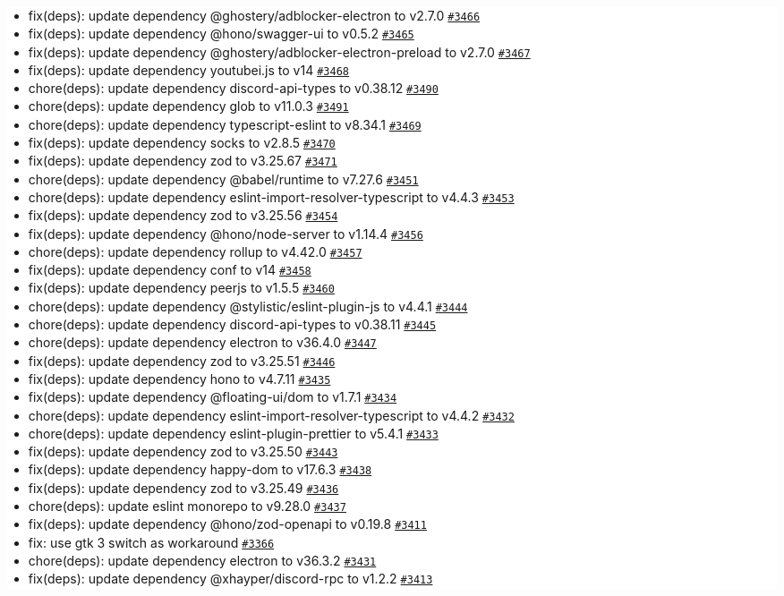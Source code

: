 - fix(deps): update dependency @ghostery/adblocker-electron to v2.7.0 [`#3466`](https://github.com/pear-devs/pear-desktop/pull/3466)
- fix(deps): update dependency @hono/swagger-ui to v0.5.2 [`#3465`](https://github.com/pear-devs/pear-desktop/pull/3465)
- fix(deps): update dependency @ghostery/adblocker-electron-preload to v2.7.0 [`#3467`](https://github.com/pear-devs/pear-desktop/pull/3467)
- fix(deps): update dependency youtubei.js to v14 [`#3468`](https://github.com/pear-devs/pear-desktop/pull/3468)
- chore(deps): update dependency discord-api-types to v0.38.12 [`#3490`](https://github.com/pear-devs/pear-desktop/pull/3490)
- chore(deps): update dependency glob to v11.0.3 [`#3491`](https://github.com/pear-devs/pear-desktop/pull/3491)
- chore(deps): update dependency typescript-eslint to v8.34.1 [`#3469`](https://github.com/pear-devs/pear-desktop/pull/3469)
- fix(deps): update dependency socks to v2.8.5 [`#3470`](https://github.com/pear-devs/pear-desktop/pull/3470)
- fix(deps): update dependency zod to v3.25.67 [`#3471`](https://github.com/pear-devs/pear-desktop/pull/3471)
- chore(deps): update dependency @babel/runtime to v7.27.6 [`#3451`](https://github.com/pear-devs/pear-desktop/pull/3451)
- chore(deps): update dependency eslint-import-resolver-typescript to v4.4.3 [`#3453`](https://github.com/pear-devs/pear-desktop/pull/3453)
- fix(deps): update dependency zod to v3.25.56 [`#3454`](https://github.com/pear-devs/pear-desktop/pull/3454)
- fix(deps): update dependency @hono/node-server to v1.14.4 [`#3456`](https://github.com/pear-devs/pear-desktop/pull/3456)
- chore(deps): update dependency rollup to v4.42.0 [`#3457`](https://github.com/pear-devs/pear-desktop/pull/3457)
- fix(deps): update dependency conf to v14 [`#3458`](https://github.com/pear-devs/pear-desktop/pull/3458)
- fix(deps): update dependency peerjs to v1.5.5 [`#3460`](https://github.com/pear-devs/pear-desktop/pull/3460)
- chore(deps): update dependency @stylistic/eslint-plugin-js to v4.4.1 [`#3444`](https://github.com/pear-devs/pear-desktop/pull/3444)
- chore(deps): update dependency discord-api-types to v0.38.11 [`#3445`](https://github.com/pear-devs/pear-desktop/pull/3445)
- chore(deps): update dependency electron to v36.4.0 [`#3447`](https://github.com/pear-devs/pear-desktop/pull/3447)
- fix(deps): update dependency zod to v3.25.51 [`#3446`](https://github.com/pear-devs/pear-desktop/pull/3446)
- fix(deps): update dependency hono to v4.7.11 [`#3435`](https://github.com/pear-devs/pear-desktop/pull/3435)
- fix(deps): update dependency @floating-ui/dom to v1.7.1 [`#3434`](https://github.com/pear-devs/pear-desktop/pull/3434)
- chore(deps): update dependency eslint-import-resolver-typescript to v4.4.2 [`#3432`](https://github.com/pear-devs/pear-desktop/pull/3432)
- chore(deps): update dependency eslint-plugin-prettier to v5.4.1 [`#3433`](https://github.com/pear-devs/pear-desktop/pull/3433)
- fix(deps): update dependency zod to v3.25.50 [`#3443`](https://github.com/pear-devs/pear-desktop/pull/3443)
- fix(deps): update dependency happy-dom to v17.6.3 [`#3438`](https://github.com/pear-devs/pear-desktop/pull/3438)
- fix(deps): update dependency zod to v3.25.49 [`#3436`](https://github.com/pear-devs/pear-desktop/pull/3436)
- chore(deps): update eslint monorepo to v9.28.0 [`#3437`](https://github.com/pear-devs/pear-desktop/pull/3437)
- fix(deps): update dependency @hono/zod-openapi to v0.19.8 [`#3411`](https://github.com/pear-devs/pear-desktop/pull/3411)
- fix: use gtk 3 switch as workaround [`#3366`](https://github.com/pear-devs/pear-desktop/pull/3366)
- chore(deps): update dependency electron to v36.3.2 [`#3431`](https://github.com/pear-devs/pear-desktop/pull/3431)
- fix(deps): update dependency @xhayper/discord-rpc to v1.2.2 [`#3413`](https://github.com/pear-devs/pear-desktop/pull/3413)